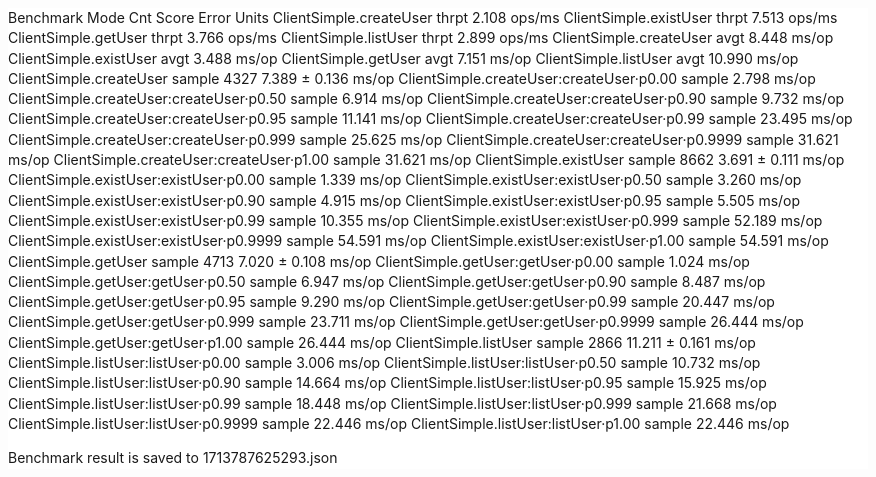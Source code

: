 Benchmark                                     Mode   Cnt   Score   Error   Units
ClientSimple.createUser                      thrpt         2.108          ops/ms
ClientSimple.existUser                       thrpt         7.513          ops/ms
ClientSimple.getUser                         thrpt         3.766          ops/ms
ClientSimple.listUser                        thrpt         2.899          ops/ms
ClientSimple.createUser                       avgt         8.448           ms/op
ClientSimple.existUser                        avgt         3.488           ms/op
ClientSimple.getUser                          avgt         7.151           ms/op
ClientSimple.listUser                         avgt        10.990           ms/op
ClientSimple.createUser                     sample  4327   7.389 ± 0.136   ms/op
ClientSimple.createUser:createUser·p0.00    sample         2.798           ms/op
ClientSimple.createUser:createUser·p0.50    sample         6.914           ms/op
ClientSimple.createUser:createUser·p0.90    sample         9.732           ms/op
ClientSimple.createUser:createUser·p0.95    sample        11.141           ms/op
ClientSimple.createUser:createUser·p0.99    sample        23.495           ms/op
ClientSimple.createUser:createUser·p0.999   sample        25.625           ms/op
ClientSimple.createUser:createUser·p0.9999  sample        31.621           ms/op
ClientSimple.createUser:createUser·p1.00    sample        31.621           ms/op
ClientSimple.existUser                      sample  8662   3.691 ± 0.111   ms/op
ClientSimple.existUser:existUser·p0.00      sample         1.339           ms/op
ClientSimple.existUser:existUser·p0.50      sample         3.260           ms/op
ClientSimple.existUser:existUser·p0.90      sample         4.915           ms/op
ClientSimple.existUser:existUser·p0.95      sample         5.505           ms/op
ClientSimple.existUser:existUser·p0.99      sample        10.355           ms/op
ClientSimple.existUser:existUser·p0.999     sample        52.189           ms/op
ClientSimple.existUser:existUser·p0.9999    sample        54.591           ms/op
ClientSimple.existUser:existUser·p1.00      sample        54.591           ms/op
ClientSimple.getUser                        sample  4713   7.020 ± 0.108   ms/op
ClientSimple.getUser:getUser·p0.00          sample         1.024           ms/op
ClientSimple.getUser:getUser·p0.50          sample         6.947           ms/op
ClientSimple.getUser:getUser·p0.90          sample         8.487           ms/op
ClientSimple.getUser:getUser·p0.95          sample         9.290           ms/op
ClientSimple.getUser:getUser·p0.99          sample        20.447           ms/op
ClientSimple.getUser:getUser·p0.999         sample        23.711           ms/op
ClientSimple.getUser:getUser·p0.9999        sample        26.444           ms/op
ClientSimple.getUser:getUser·p1.00          sample        26.444           ms/op
ClientSimple.listUser                       sample  2866  11.211 ± 0.161   ms/op
ClientSimple.listUser:listUser·p0.00        sample         3.006           ms/op
ClientSimple.listUser:listUser·p0.50        sample        10.732           ms/op
ClientSimple.listUser:listUser·p0.90        sample        14.664           ms/op
ClientSimple.listUser:listUser·p0.95        sample        15.925           ms/op
ClientSimple.listUser:listUser·p0.99        sample        18.448           ms/op
ClientSimple.listUser:listUser·p0.999       sample        21.668           ms/op
ClientSimple.listUser:listUser·p0.9999      sample        22.446           ms/op
ClientSimple.listUser:listUser·p1.00        sample        22.446           ms/op

Benchmark result is saved to 1713787625293.json
